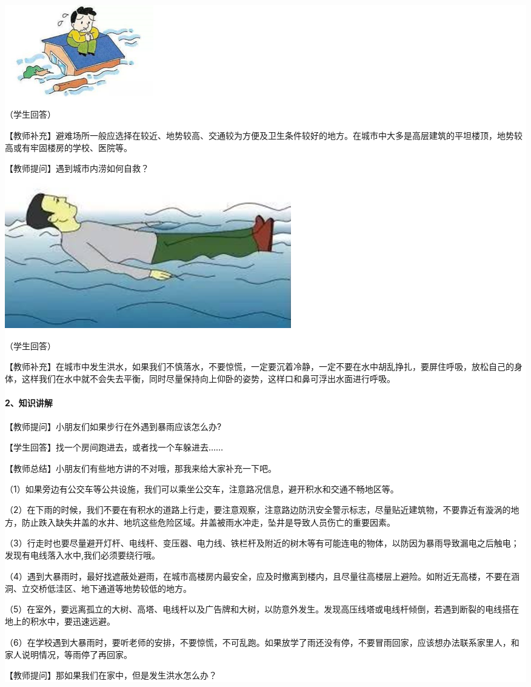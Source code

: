 ![](/images/fhl/yq/hl_03.png)

（学生回答）

【教师补充】避难场所一般应选择在较近、地势较高、交通较为方便及卫生条件较好的地方。在城市中大多是高层建筑的平坦楼顶，地势较高或有牢固楼房的学校、医院等。

【教师提问】遇到城市内涝如何自救？

![](/images/fhl/yq/hl_04.png)

（学生回答）

【教师补充】在城市中发生洪水，如果我们不慎落水，不要惊慌，一定要沉着冷静，一定不要在水中胡乱挣扎，要屏住呼吸，放松自己的身体，这样我们在水中就不会失去平衡，同时尽量保持向上仰卧的姿势，这样口和鼻可浮出水面进行呼吸。

#### 2、知识讲解
【教师提问】小朋友们如果步行在外遇到暴雨应该怎么办?

【学生回答】找一个房间跑进去，或者找一个车躲进去……

【教师总结】小朋友们有些地方讲的不对哦，那我来给大家补充一下吧。

（1）如果旁边有公交车等公共设施，我们可以乘坐公交车，注意路况信息，避开积水和交通不畅地区等。

（2）在下雨的时候，我们不要在有积水的道路上行走，要注意观察，注意路边防汛安全警示标志，尽量贴近建筑物，不要靠近有漩涡的地方，防止跌入缺失井盖的水井、地坑这些危险区域。井盖被雨水冲走，坠井是导致人员伤亡的重要因素。

（3）行走时也要尽量避开灯杆、电线杆、变压器、电力线、铁栏杆及附近的树木等有可能连电的物体，以防因为暴雨导致漏电之后触电；发现有电线落入水中,我们必须要绕行哦。

（4）遇到大暴雨时，最好找遮蔽处避雨，在城市高楼房内最安全，应及时撤离到楼内，且尽量往高楼层上避险。如附近无高楼，不要在涵洞、立交桥低洼区、地下通道等地势较低的地方。

（5）在室外，要远离孤立的大树、高塔、电线杆以及广告牌和大树，以防意外发生。发现高压线塔或电线杆倾倒，若遇到断裂的电线搭在地上的积水中，要迅速远避。

（6）在学校遇到大暴雨时，要听老师的安排，不要惊慌，不可乱跑。如果放学了雨还没有停，不要冒雨回家，应该想办法联系家里人，和家人说明情况，等雨停了再回家。

【教师提问】那如果我们在家中，但是发生洪水怎么办？
